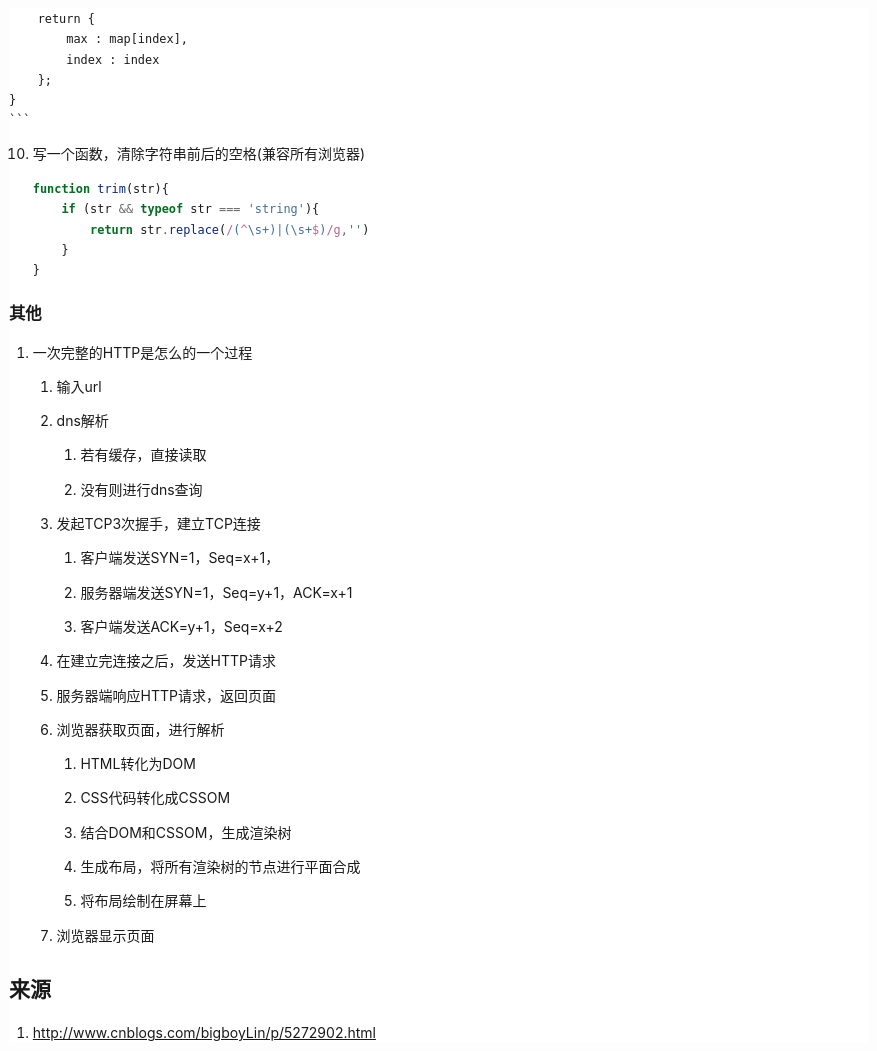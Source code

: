         return {
            max : map[index],
            index : index
        };
    }
    ```

10. 写一个函数，清除字符串前后的空格(兼容所有浏览器)

    ```javascript
    function trim(str){
        if (str && typeof str === 'string'){
            return str.replace(/(^\s+)|(\s+$)/g,'')
        }
    }
    ```

### 其他

1. 一次完整的HTTP是怎么的一个过程

    1. 输入url

    2. dns解析

        1. 若有缓存，直接读取

        2. 没有则进行dns查询

    3. 发起TCP3次握手，建立TCP连接

        1. 客户端发送SYN=1，Seq=x+1，

        2. 服务器端发送SYN=1，Seq=y+1，ACK=x+1

        3. 客户端发送ACK=y+1，Seq=x+2

    4. 在建立完连接之后，发送HTTP请求

    5. 服务器端响应HTTP请求，返回页面

    6. 浏览器获取页面，进行解析

        1. HTML转化为DOM

        2. CSS代码转化成CSSOM

        3. 结合DOM和CSSOM，生成渲染树

        4. 生成布局，将所有渲染树的节点进行平面合成

        5. 将布局绘制在屏幕上

    7. 浏览器显示页面

## 来源

1. http://www.cnblogs.com/bigboyLin/p/5272902.html